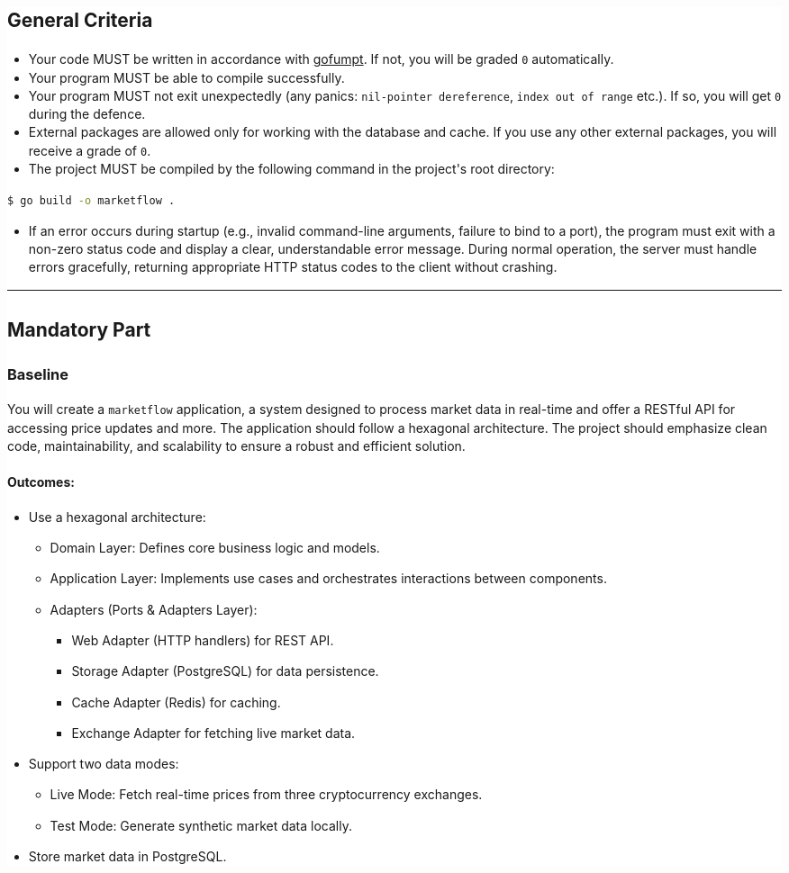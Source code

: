 ## General Criteria

- Your code MUST be written in accordance with [gofumpt](https://github.com/mvdan/gofumpt). If not, you will be graded `0` automatically.
- Your program MUST be able to compile successfully.
- Your program MUST not exit unexpectedly (any panics: `nil-pointer dereference`, `index out of range` etc.). If so, you will get `0` during the defence.
- External packages are allowed only for working with the database and cache. If you use any other external packages, you will receive a grade of `0`.
- The project MUST be compiled by the following command in the project's root directory:

```sh
$ go build -o marketflow .
```

- If an error occurs during startup (e.g., invalid command-line arguments, failure to bind to a port), the program must exit with a non-zero status code and display a clear, understandable error message.
  During normal operation, the server must handle errors gracefully, returning appropriate HTTP status codes to the client without crashing.
---

## Mandatory Part

### Baseline

You will create a `marketflow` application, a system designed to process market data in real-time and offer a RESTful API for accessing price updates and more. The application should follow a hexagonal architecture. The project should emphasize clean code, maintainability, and scalability to ensure a robust and efficient solution.

#### Outcomes:

- Use a hexagonal architecture:

  - Domain Layer: Defines core business logic and models.

  - Application Layer: Implements use cases and orchestrates interactions between components.

  - Adapters (Ports & Adapters Layer):

    - Web Adapter (HTTP handlers) for REST API.

    - Storage Adapter (PostgreSQL) for data persistence.

    - Cache Adapter (Redis) for caching.

    - Exchange Adapter for fetching live market data.

- Support two data modes:

  - Live Mode: Fetch real-time prices from three cryptocurrency exchanges.

  - Test Mode: Generate synthetic market data locally.

- Store market data in PostgreSQL.
